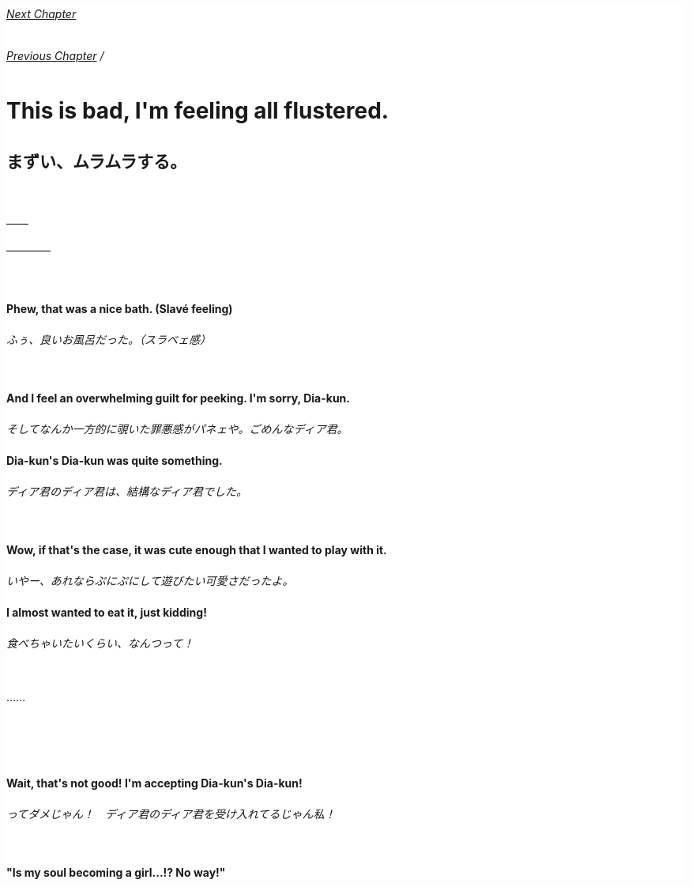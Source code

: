 ###### [Next Chapter](./chapter_0168.md)
###### [Previous Chapter](./chapter_0166.md)&nbsp;/&nbsp;

# This is bad, I'm feeling all flustered.

## まずい、ムラムラする。

&nbsp;

――

――――

&nbsp;

#### Phew, that was a nice bath. (Slavé feeling)

*ふぅ、良いお風呂だった。（スラベェ感）*

&nbsp;

#### And I feel an overwhelming guilt for peeking. I'm sorry, Dia-kun.

*そしてなんか一方的に覗いた罪悪感がパネェや。ごめんなディア君。*

#### Dia-kun's Dia-kun was quite something.

*ディア君のディア君は、結構なディア君でした。*

&nbsp;

#### Wow, if that's the case, it was cute enough that I wanted to play with it.

*いやー、あれならぷにぷにして遊びたい可愛さだったよ。*

#### I almost wanted to eat it, just kidding!

*食べちゃいたいくらい、なんつって！*

&nbsp;

……

&nbsp;

&nbsp;

#### Wait, that's not good! I'm accepting Dia-kun's Dia-kun!

*ってダメじゃん！　ディア君のディア君を受け入れてるじゃん私！*

&nbsp;

#### "Is my soul becoming a girl...!? No way!"
